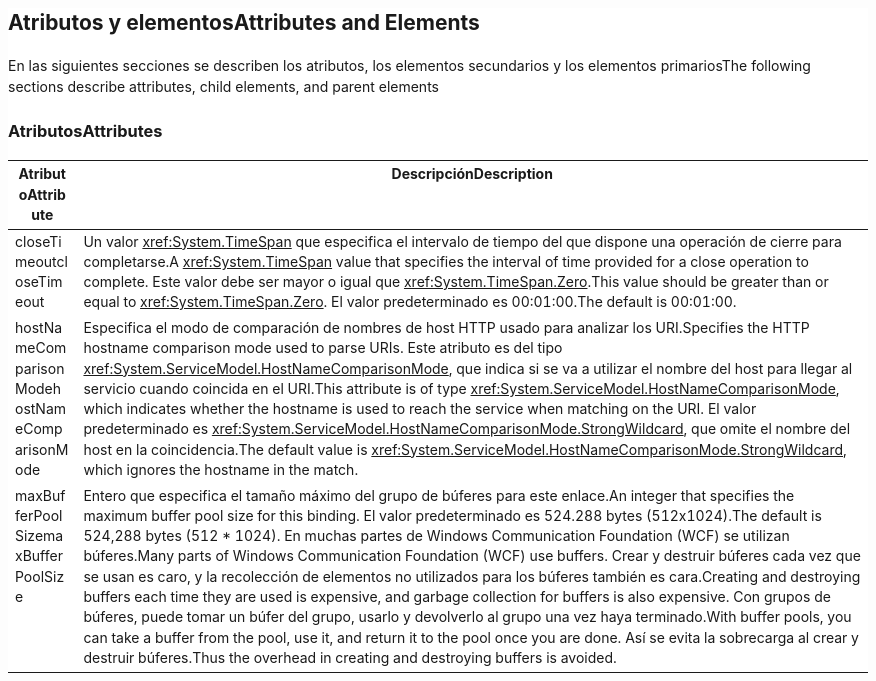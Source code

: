 ## <a name="attributes-and-elements"></a><span data-ttu-id="d67dd-104">Atributos y elementos</span><span class="sxs-lookup"><span data-stu-id="d67dd-104">Attributes and Elements</span></span>  

 <span data-ttu-id="d67dd-105">En las siguientes secciones se describen los atributos, los elementos secundarios y los elementos primarios</span><span class="sxs-lookup"><span data-stu-id="d67dd-105">The following sections describe attributes, child elements, and parent elements</span></span>  
  
### <a name="attributes"></a><span data-ttu-id="d67dd-106">Atributos</span><span class="sxs-lookup"><span data-stu-id="d67dd-106">Attributes</span></span>  
  
|<span data-ttu-id="d67dd-107">Atributo</span><span class="sxs-lookup"><span data-stu-id="d67dd-107">Attribute</span></span>|<span data-ttu-id="d67dd-108">Descripción</span><span class="sxs-lookup"><span data-stu-id="d67dd-108">Description</span></span>|  
|---------------|-----------------|  
|<span data-ttu-id="d67dd-109">closeTimeout</span><span class="sxs-lookup"><span data-stu-id="d67dd-109">closeTimeout</span></span>|<span data-ttu-id="d67dd-110">Un valor <xref:System.TimeSpan> que especifica el intervalo de tiempo del que dispone una operación de cierre para completarse.</span><span class="sxs-lookup"><span data-stu-id="d67dd-110">A <xref:System.TimeSpan> value that specifies the interval of time provided for a close operation to complete.</span></span> <span data-ttu-id="d67dd-111">Este valor debe ser mayor o igual que <xref:System.TimeSpan.Zero>.</span><span class="sxs-lookup"><span data-stu-id="d67dd-111">This value should be greater than or equal to <xref:System.TimeSpan.Zero>.</span></span> <span data-ttu-id="d67dd-112">El valor predeterminado es 00:01:00.</span><span class="sxs-lookup"><span data-stu-id="d67dd-112">The default is 00:01:00.</span></span>|  
|<span data-ttu-id="d67dd-113">hostNameComparisonMode</span><span class="sxs-lookup"><span data-stu-id="d67dd-113">hostNameComparisonMode</span></span>|<span data-ttu-id="d67dd-114">Especifica el modo de comparación de nombres de host HTTP usado para analizar los URI.</span><span class="sxs-lookup"><span data-stu-id="d67dd-114">Specifies the HTTP hostname comparison mode used to parse URIs.</span></span> <span data-ttu-id="d67dd-115">Este atributo es del tipo <xref:System.ServiceModel.HostNameComparisonMode>, que indica si se va a utilizar el nombre del host para llegar al servicio cuando coincida en el URI.</span><span class="sxs-lookup"><span data-stu-id="d67dd-115">This attribute is of type <xref:System.ServiceModel.HostNameComparisonMode>, which indicates whether the hostname is used to reach the service when matching on the URI.</span></span> <span data-ttu-id="d67dd-116">El valor predeterminado es <xref:System.ServiceModel.HostNameComparisonMode.StrongWildcard>, que omite el nombre del host en la coincidencia.</span><span class="sxs-lookup"><span data-stu-id="d67dd-116">The default value is <xref:System.ServiceModel.HostNameComparisonMode.StrongWildcard>, which ignores the hostname in the match.</span></span>|  
|<span data-ttu-id="d67dd-117">maxBufferPoolSize</span><span class="sxs-lookup"><span data-stu-id="d67dd-117">maxBufferPoolSize</span></span>|<span data-ttu-id="d67dd-118">Entero que especifica el tamaño máximo del grupo de búferes para este enlace.</span><span class="sxs-lookup"><span data-stu-id="d67dd-118">An integer that specifies the maximum buffer pool size for this binding.</span></span> <span data-ttu-id="d67dd-119">El valor predeterminado es 524.288 bytes (512x1024).</span><span class="sxs-lookup"><span data-stu-id="d67dd-119">The default is 524,288 bytes (512 \* 1024).</span></span> <span data-ttu-id="d67dd-120">En muchas partes de Windows Communication Foundation (WCF) se utilizan búferes.</span><span class="sxs-lookup"><span data-stu-id="d67dd-120">Many parts of Windows Communication Foundation (WCF) use buffers.</span></span> <span data-ttu-id="d67dd-121">Crear y destruir búferes cada vez que se usan es caro, y la recolección de elementos no utilizados para los búferes también es cara.</span><span class="sxs-lookup"><span data-stu-id="d67dd-121">Creating and destroying buffers each time they are used is expensive, and garbage collection for buffers is also expensive.</span></span> <span data-ttu-id="d67dd-122">Con grupos de búferes, puede tomar un búfer del grupo, usarlo y devolverlo al grupo una vez haya terminado.</span><span class="sxs-lookup"><span data-stu-id="d67dd-122">With buffer pools, you can take a buffer from the pool, use it, and return it to the pool once you are done.</span></span> <span data-ttu-id="d67dd-123">Así se evita la sobrecarga al crear y destruir búferes.</span><span class="sxs-lookup"><span data-stu-id="d67dd-123">Thus the overhead in creating and destroying buffers is avoided.</span></span>|  